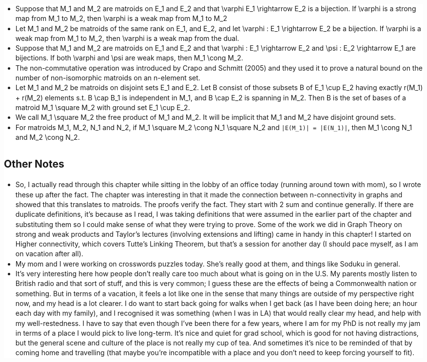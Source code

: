 - Suppose that M_1 and M_2 are matroids on E_1 and E_2 and that \varphi E_1 \rightarrow E_2 is a bijection. If \varphi is a strong map from M_1 to M_2, then \varphi is a weak map from M_1 to M_2
- Let M_1 and M_2 be matroids of the same rank on E_1, and E_2, and let \varphi : E_1 \rightarrow E_2 be a bijection. If \varphi is a weak map from M_1 to M_2, then \varphi is a weak map from the dual.
- Suppose that M_1 and M_2 are matroids on E_1 and E_2 and that \varphi : E_1 \rightarrow E_2 and \psi : E_2 \rightarrow E_1 are bijections. If both \varphi and \psi are weak maps, then M_1 \cong M_2.
- The non-commutative operation was introduced by Crapo and Schmitt (2005) and they used it to prove a natural bound on the number of non-isomorphic matroids on an n-element set.
- Let M_1 and M_2 be matroids on disjoint sets E_1 and E_2. Let B consist of those subsets B of E_1 \cup E_2 having exactly r(M_1) + r(M_2) elements s.t. B \cap B_1 is independent in M_1, and B \cap E_2 is spanning in M_2. Then B is the set of bases of a matroid M_1 \square M_2 with ground set E_1 \cup E_2.
- We call M_1 \square M_2 the free product of M_1 and M_2. It will be implicit that M_1 and M_2 have disjoint ground sets.
- For matroids M_1, M_2, N_1 and N_2, if M_1 \square M_2 \cong N_1 \square N_2 and ```|E(M_1)| = |E(N_1)|```, then M_1 \cong N_1 and M_2 \cong N_2.

## Other Notes
- So, I actually read through this chapter while sitting in the lobby of an office today (running around town with mom), so I wrote these up after the fact. The chapter was interesting in that it made the connection between n-connectivity in graphs and showed that this translates to matroids. The proofs verify the fact. They start with 2 sum and continue generally. If there are duplicate definitions, it’s because as I read, I was taking definitions that were assumed in the earlier part of the chapter and substituting them so I could make sense of what they were trying to prove. Some of the work we did in Graph Theory on strong and weak products and Taylor’s lectures (involving extensions and lifting) came in handy in this chapter! I started on Higher connectivity, which covers Tutte’s Linking Theorem, but that’s a session for another day (I should pace myself, as I am on vacation after all).
- My mom and I were working on crosswords puzzles today. She’s really good at them, and things like Soduku in general. 
- It’s very interesting here how people don’t really care too much about what is going on in the U.S. My parents mostly listen to British radio and that sort of stuff, and this is very common; I guess these are the effects of being a Commonwealth nation or something. But in terms of a vacation, it feels a lot like one in the sense that many things are outside of my perspective right now, and my head is a lot clearer. I do want to start back going for walks when I get back (as I have been doing here; an hour each day with my family), and I recognised it was something (when I was in LA) that would really clear my head, and help with my well-restedness. I have to say that even though I’ve been there for a few years, where I am for my PhD is not really my jam in terms of a place I would pick to live long-term. It’s nice and quiet for grad school, which is good for not having distractions, but the general scene and culture of the place is not really my cup of tea. And sometimes it’s nice to be reminded of that by coming home and travelling (that maybe you’re incompatible with a place and you don’t need to keep forcing yourself to fit). 